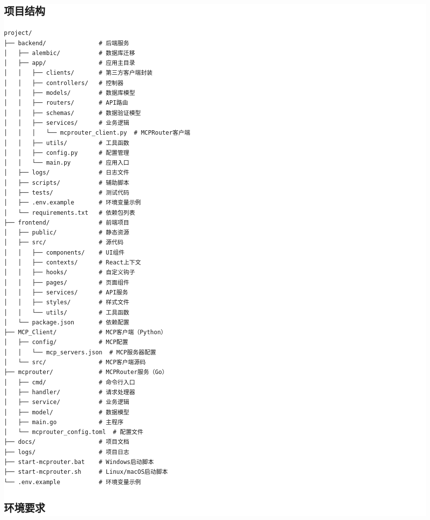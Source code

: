 ## 项目结构
```
project/
├── backend/               # 后端服务
│   ├── alembic/           # 数据库迁移
│   ├── app/               # 应用主目录
│   │   ├── clients/       # 第三方客户端封装
│   │   ├── controllers/   # 控制器
│   │   ├── models/        # 数据库模型
│   │   ├── routers/       # API路由
│   │   ├── schemas/       # 数据验证模型
│   │   ├── services/      # 业务逻辑
│   │   │   └── mcprouter_client.py  # MCPRouter客户端
│   │   ├── utils/         # 工具函数
│   │   ├── config.py      # 配置管理
│   │   └── main.py        # 应用入口
│   ├── logs/              # 日志文件
│   ├── scripts/           # 辅助脚本
│   ├── tests/             # 测试代码
│   ├── .env.example       # 环境变量示例
│   └── requirements.txt   # 依赖包列表
├── frontend/              # 前端项目
│   ├── public/            # 静态资源
│   ├── src/               # 源代码
│   │   ├── components/    # UI组件
│   │   ├── contexts/      # React上下文
│   │   ├── hooks/         # 自定义钩子
│   │   ├── pages/         # 页面组件
│   │   ├── services/      # API服务
│   │   ├── styles/        # 样式文件
│   │   └── utils/         # 工具函数
│   └── package.json       # 依赖配置
├── MCP_Client/            # MCP客户端（Python）
│   ├── config/            # MCP配置
│   │   └── mcp_servers.json  # MCP服务器配置
│   └── src/               # MCP客户端源码
├── mcprouter/             # MCPRouter服务（Go）
│   ├── cmd/               # 命令行入口
│   ├── handler/           # 请求处理器
│   ├── service/           # 业务逻辑
│   ├── model/             # 数据模型
│   ├── main.go            # 主程序
│   └── mcprouter_config.toml  # 配置文件
├── docs/                  # 项目文档
├── logs/                  # 项目日志
├── start-mcprouter.bat    # Windows启动脚本
├── start-mcprouter.sh     # Linux/macOS启动脚本
└── .env.example           # 环境变量示例
```

## 环境要求
